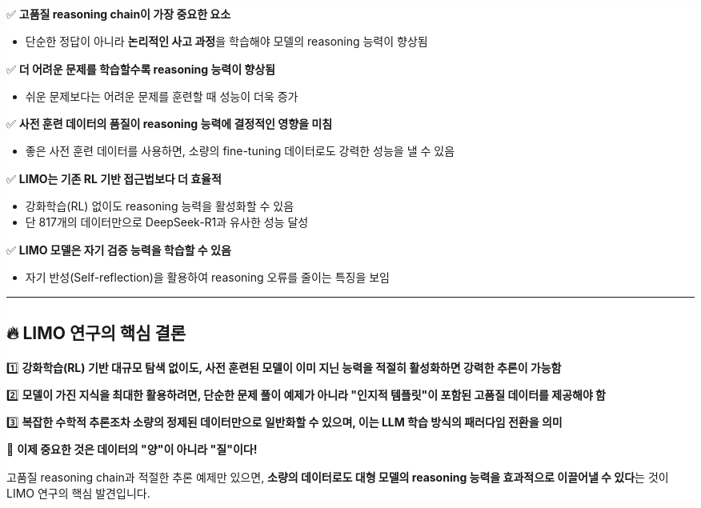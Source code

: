 ✅ **고품질 reasoning chain이 가장 중요한 요소**

- 단순한 정답이 아니라 **논리적인 사고 과정**을 학습해야 모델의 reasoning 능력이 향상됨

✅ **더 어려운 문제를 학습할수록 reasoning 능력이 향상됨**

- 쉬운 문제보다는 어려운 문제를 훈련할 때 성능이 더욱 증가

✅ **사전 훈련 데이터의 품질이 reasoning 능력에 결정적인 영향을 미침**

- 좋은 사전 훈련 데이터를 사용하면, 소량의 fine-tuning 데이터로도 강력한 성능을 낼 수 있음

✅ **LIMO는 기존 RL 기반 접근법보다 더 효율적**

- 강화학습(RL) 없이도 reasoning 능력을 활성화할 수 있음
- 단 817개의 데이터만으로 DeepSeek-R1과 유사한 성능 달성

✅ **LIMO 모델은 자기 검증 능력을 학습할 수 있음**

- 자기 반성(Self-reflection)을 활용하여 reasoning 오류를 줄이는 특징을 보임

---

## 🔥 **LIMO 연구의 핵심 결론**

1️⃣ **강화학습(RL) 기반 대규모 탐색 없이도, 사전 훈련된 모델이 이미 지닌 능력을 적절히 활성화하면 강력한 추론이 가능함**

2️⃣ **모델이 가진 지식을 최대한 활용하려면, 단순한 문제 풀이 예제가 아니라 "인지적 템플릿"이 포함된 고품질 데이터를 제공해야 함**

3️⃣ **복잡한 수학적 추론조차 소량의 정제된 데이터만으로 일반화할 수 있으며, 이는 LLM 학습 방식의 패러다임 전환을 의미**

📢 **이제 중요한 것은 데이터의 "양"이 아니라 "질"이다!**

고품질 reasoning chain과 적절한 추론 예제만 있으면, **소량의 데이터로도 대형 모델의 reasoning 능력을 효과적으로 이끌어낼 수 있다**는 것이 LIMO 연구의 핵심 발견입니다.
